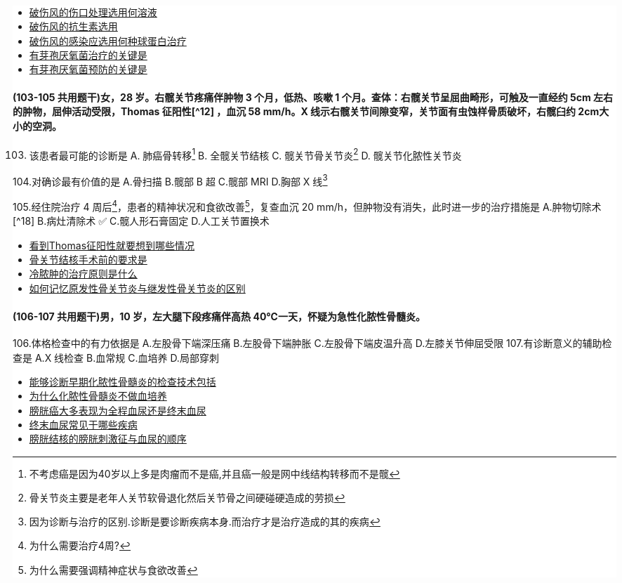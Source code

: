 - [破伤风的伤口处理选用何溶液](/破伤风的伤口处理选用何溶液)
- [破伤风的抗生素选用](/破伤风的抗生素选用)
- [破伤风的感染应选用何种球蛋白治疗](/破伤风的感染应选用何种球蛋白治疗)
- [有芽孢厌氧菌治疗的关键是](/有芽孢厌氧菌治疗的关键是)
- [有芽孢厌氧菌预防的关键是](/有芽孢厌氧菌预防的关键是)

#### (103-105 共用题干)女，28 岁。右髋关节疼痛伴肿物 3 个月，低热、咳嗽 1 个月。查体：右髋关节呈屈曲畸形，可触及一直经约 5cm 左右的肿物，屈伸活动受限，Thomas 征阳性[^12] ，血沉 58 mm/h。X 线示右髋关节间隙变窄，关节面有虫蚀样骨质破坏，右髋臼约 2cm大小的空洞。
103. 该患者最可能的诊断是
A. 肺癌骨转移[^13]
B. 全髋关节结核
C. 髋关节骨关节炎[^14]
D. 髋关节化脓性关节炎

[^13]: 不考虑癌是因为40岁以上多是肉瘤而不是癌,并且癌一般是网中线结构转移而不是髋

[^14]: 骨关节炎主要是老年人关节软骨退化然后关节骨之间硬碰硬造成的劳损

104.对确诊最有价值的是
A.骨扫描
B.髋部 B 超
C.髋部 MRI
D.胸部 X 线[^15]
[^15]: 因为诊断与治疗的区别.诊断是要诊断疾病本身.而治疗才是治疗造成的其的疾病


105.经住院治疗 4 周后[^16]，患者的精神状况和食欲改善[^17]，复查血沉 20 mm/h，但肿物没有消失，此时进一步的治疗措施是
A.肿物切除术[^18]
B.病灶清除术 ✅
C.髋人形石膏固定
D.人工关节置换术

[^16]: 为什么需要治疗4周?

[^17]: 为什么需要强调精神症状与食欲改善


- [看到Thomas征阳性就要想到哪些情况](/看到Thomas征阳性就要想到哪些情况)
- [骨关节结核手术前的要求是](/骨关节结核手术前的要求是)
- [冷脓肿的治疗原则是什么](/冷脓肿的治疗原则是什么)
- [如何记忆原发性骨关节炎与继发性骨关节炎的区别](/如何记忆原发性骨关节炎与继发性骨关节炎的区别)

#### (106-107 共用题干)男，10 岁，左大腿下段疼痛伴高热 40℃一天，怀疑为急性化脓性骨髓炎。
106.体格检查中的有力依据是
A.左股骨下端深压痛
B.左股骨下端肿胀
C.左股骨下端皮温升高
D.左膝关节伸屈受限
107.有诊断意义的辅助检查是
A.X 线检查
B.血常规
C.血培养
D.局部穿刺

- [能够诊断早期化脓性骨髓炎的检查技术包括](/能够诊断早期化脓性骨髓炎的检查技术包括)
- [为什么化脓性骨髓炎不做血培养](/为什么化脓性骨髓炎不做血培养)
- [膀胱癌大多表现为全程血尿还是终末血尿](/膀胱癌大多表现为全程血尿还是终末血尿)
- [终末血尿常见于哪些疾病](/终末血尿常见于哪些疾病)
- [膀胱结核的膀胱刺激征与血尿的顺序](/膀胱结核的膀胱刺激征与血尿的顺序)
